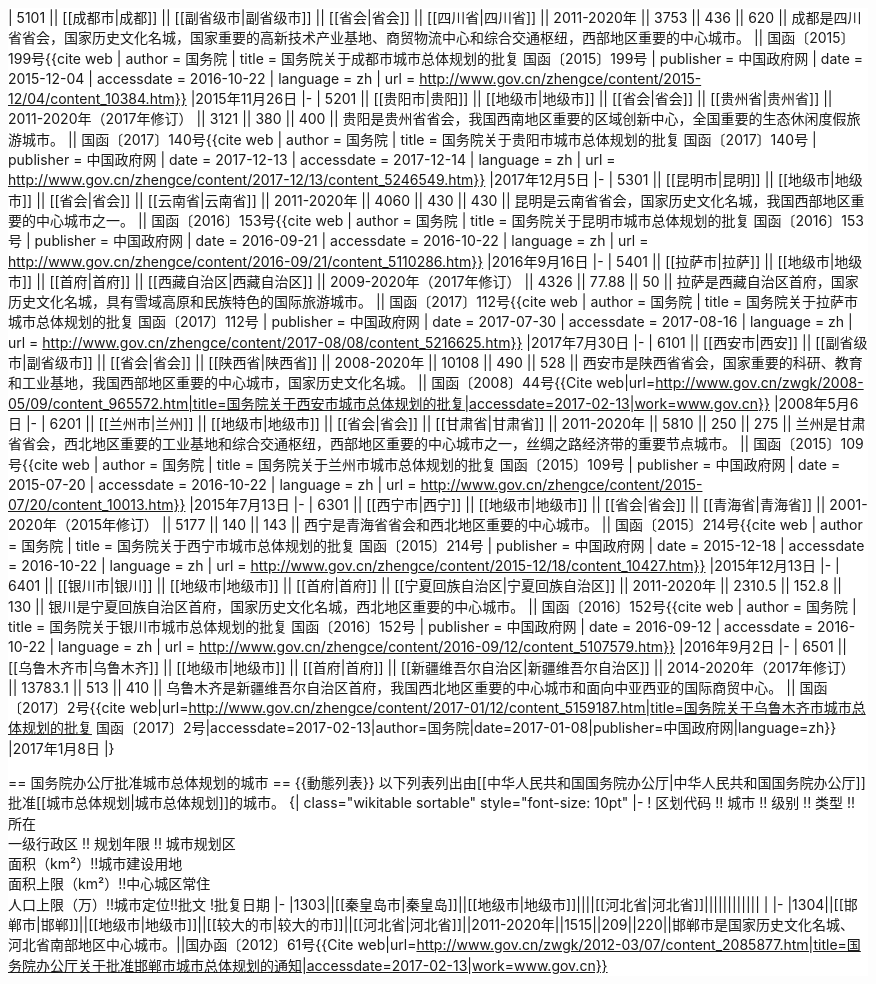 | 5101 || [[成都市|成都]] || [[副省级市|副省级市]] || [[省会|省会]] || [[四川省|四川省]] || 2011-2020年 || 3753 || 436 || 620 || 成都是四川省省会，国家历史文化名城，国家重要的高新技术产业基地、商贸物流中心和综合交通枢纽，西部地区重要的中心城市。 || 国函〔2015〕199号<ref name = "国务院关于成都市城市总体规划的批复 国函〔2015〕199号">{{cite web | author = 国务院 | title = 国务院关于成都市城市总体规划的批复 国函〔2015〕199号 | publisher = 中国政府网 | date = 2015-12-04 | accessdate = 2016-10-22 | language = zh | url = http://www.gov.cn/zhengce/content/2015-12/04/content_10384.htm}}</ref>
|2015年11月26日
|-
| 5201 || [[贵阳市|贵阳]] || [[地级市|地级市]] || [[省会|省会]] || [[贵州省|贵州省]] || 2011-2020年（2017年修订） || 3121 || 380 || 400 || 贵阳是贵州省省会，我国西南地区重要的区域创新中心，全国重要的生态休闲度假旅游城市。 || 国函〔2017〕140号<ref name = "国务院关于贵阳市城市总体规划的批复 国函〔2017〕140号">{{cite web | author = 国务院 | title = 国务院关于贵阳市城市总体规划的批复 国函〔2017〕140号 | publisher = 中国政府网 | date = 2017-12-13 | accessdate = 2017-12-14 | language = zh | url = http://www.gov.cn/zhengce/content/2017-12/13/content_5246549.htm}}</ref>
|2017年12月5日
|-
| 5301 || [[昆明市|昆明]] || [[地级市|地级市]] || [[省会|省会]] || [[云南省|云南省]] || 2011-2020年 || 4060 || 430 || 430 || 昆明是云南省省会，国家历史文化名城，我国西部地区重要的中心城市之一。 || 国函〔2016〕153号<ref name = "国务院关于昆明市城市总体规划的批复 国函〔2016〕153号">{{cite web | author = 国务院 | title = 国务院关于昆明市城市总体规划的批复 国函〔2016〕153号 | publisher = 中国政府网 | date = 2016-09-21 | accessdate = 2016-10-22 | language = zh | url = http://www.gov.cn/zhengce/content/2016-09/21/content_5110286.htm}}</ref>
|2016年9月16日
|-
| 5401 || [[拉萨市|拉萨]] || [[地级市|地级市]] || [[首府|首府]] || [[西藏自治区|西藏自治区]] || 2009-2020年（2017年修订） || 4326 || 77.88 || 50 || 拉萨是西藏自治区首府，国家历史文化名城，具有雪域高原和民族特色的国际旅游城市。 || 国函〔2017〕112号<ref name = "国务院关于拉萨市城市总体规划的批复 国函〔2017〕112号">{{cite web | author = 国务院 | title = 国务院关于拉萨市城市总体规划的批复 国函〔2017〕112号 | publisher = 中国政府网 | date = 2017-07-30 | accessdate = 2017-08-16 | language = zh | url = http://www.gov.cn/zhengce/content/2017-08/08/content_5216625.htm}}</ref>
|2017年7月30日
|-
| 6101 || [[西安市|西安]] || [[副省级市|副省级市]] || [[省会|省会]] || [[陕西省|陕西省]] || 2008-2020年 || 10108 || 490 || 528 || 西安市是陕西省省会，国家重要的科研、教育和工业基地，我国西部地区重要的中心城市，国家历史文化名城。 || 国函〔2008〕44号<ref>{{Cite web|url=http://www.gov.cn/zwgk/2008-05/09/content_965572.htm|title=国务院关于西安市城市总体规划的批复|accessdate=2017-02-13|work=www.gov.cn}}</ref>
|2008年5月6日
|-
| 6201 || [[兰州市|兰州]] || [[地级市|地级市]] || [[省会|省会]] || [[甘肃省|甘肃省]] || 2011-2020年 || 5810 || 250 || 275 || 兰州是甘肃省省会，西北地区重要的工业基地和综合交通枢纽，西部地区重要的中心城市之一，丝绸之路经济带的重要节点城市。 || 国函〔2015〕109号<ref name = "国务院关于兰州市城市总体规划的批复 国函〔2015〕109号">{{cite web | author = 国务院 | title = 国务院关于兰州市城市总体规划的批复 国函〔2015〕109号 | publisher = 中国政府网 | date = 2015-07-20 | accessdate = 2016-10-22 | language = zh | url = http://www.gov.cn/zhengce/content/2015-07/20/content_10013.htm}}</ref>
|2015年7月13日
|-
| 6301 || [[西宁市|西宁]] || [[地级市|地级市]] || [[省会|省会]] || [[青海省|青海省]] || 2001-2020年（2015年修订） || 5177 || 140 || 143 || 西宁是青海省省会和西北地区重要的中心城市。 || 国函〔2015〕214号<ref name = "国务院关于西宁市城市总体规划的批复 国函〔2015〕214号">{{cite web | author = 国务院 | title = 国务院关于西宁市城市总体规划的批复 国函〔2015〕214号 | publisher = 中国政府网 | date = 2015-12-18 | accessdate = 2016-10-22 | language = zh | url = http://www.gov.cn/zhengce/content/2015-12/18/content_10427.htm}}</ref>
|2015年12月13日
|-
| 6401 || [[银川市|银川]] || [[地级市|地级市]] || [[首府|首府]] || [[宁夏回族自治区|宁夏回族自治区]] || 2011-2020年 || 2310.5 || 152.8 || 130 || 银川是宁夏回族自治区首府，国家历史文化名城，西北地区重要的中心城市。 || 国函〔2016〕152号<ref name = "国务院关于银川市城市总体规划的批复 国函〔2016〕152号">{{cite web | author = 国务院 | title = 国务院关于银川市城市总体规划的批复 国函〔2016〕152号 | publisher = 中国政府网 | date = 2016-09-12 | accessdate = 2016-10-22 | language = zh | url = http://www.gov.cn/zhengce/content/2016-09/12/content_5107579.htm}}</ref>
|2016年9月2日
|-
| 6501 || [[乌鲁木齐市|乌鲁木齐]] || [[地级市|地级市]] || [[首府|首府]] || [[新疆维吾尔自治区|新疆维吾尔自治区]] || 2014-2020年（2017年修订） || 13783.1 || 513 || 410 || 乌鲁木齐是新疆维吾尔自治区首府，我国西北地区重要的中心城市和面向中亚西亚的国际商贸中心。 || 国函〔2017〕2号<ref name="国务院关于乌鲁木齐市城市总体规划的批复 国函〔2017〕2号">{{cite web|url=http://www.gov.cn/zhengce/content/2017-01/12/content_5159187.htm|title=国务院关于乌鲁木齐市城市总体规划的批复 国函〔2017〕2号|accessdate=2017-02-13|author=国务院|date=2017-01-08|publisher=中国政府网|language=zh}}</ref>
|2017年1月8日
|}

==  国务院办公厅批准城市总体规划的城市 ==
{{動態列表}}
以下列表列出由[[中华人民共和国国务院办公厅|中华人民共和国国务院办公厅]]批准[[城市总体规划|城市总体规划]]的城市。
{| class="wikitable sortable" style="font-size: 10pt"
|-
! 区划代码 !! 城市 !! 级别 !! 类型 !!所在<br />一级行政区 !! 规划年限 !! 城市规划区<br />面积（km²）!!城市建设用地<br />面积上限（km²）!!中心城区常住<br />人口上限（万）!!城市定位!!批文
!批复日期
|-
|1303||[[秦皇岛市|秦皇岛]]||[[地级市|地级市]]||||[[河北省|河北省]]||||||||||||
|
|-
|1304||[[邯郸市|邯郸]]||[[地级市|地级市]]||[[较大的市|较大的市]]||[[河北省|河北省]]||2011-2020年||1515||209||220||邯郸市是国家历史文化名城、河北省南部地区中心城市。||国办函〔2012〕61号<ref>{{Cite web|url=http://www.gov.cn/zwgk/2012-03/07/content_2085877.htm|title=国务院办公厅关于批准邯郸市城市总体规划的通知|accessdate=2017-02-13|work=www.gov.cn}}</ref>